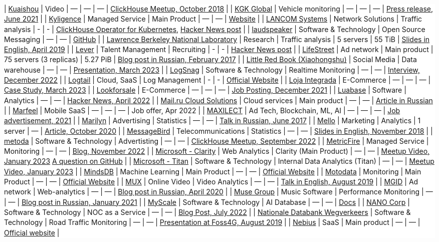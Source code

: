 | [Kuaishou](https://www.kuaishou.com/) | Video | — | — | — | [ClickHouse Meetup, October 2018](https://clickhouse.com/blog/en/2018/clickhouse-community-meetup-in-beijing-on-october-28-2018/) |
| [KGK Global](https://www.kgk-global.com/en/) | Vehicle monitoring | — | — | — | [Press release, June 2021](https://zoom.cnews.ru/news/item/530921) |
| [Kyligence](https://kyligence.io/) | Managed Service | Main Product | — | — | [Website](https://kyligence.io/all-inclusive-olap/) |
| [LANCOM Systems](https://www.lancom-systems.com/) | Network Solutions | Traffic analysis | - | - | [ClickHouse Operator for Kubernetes](https://www.lancom-systems.com/), [Hacker News post](https://news.ycombinator.com/item?id=29413660) |
| [laudspeaker](https://laudspeaker.com/) | Software & Technology | Open Source Messaging | — | — | [GitHub](https://github.com/laudspeaker/laudspeaker) |
| [Lawrence Berkeley National Laboratory](https://www.lbl.gov) | Research | Traffic analysis | 5 servers | 55 TiB | [Slides in English, April 2019](https://www.smitasin.com/presentations/2019-04-17_DOE-NSM.pdf) |
| [Lever](https://www.lever.co/) | Talent Management | Recruiting | - | - | [Hacker News post](https://news.ycombinator.com/item?id=29558544) |
| [LifeStreet](https://lifestreet.com/) | Ad network | Main product | 75 servers (3 replicas) | 5.27 PiB | [Blog post in Russian, February 2017](https://habr.com/en/post/322620/) |
| [Little Red Book (Xiaohongshu)](http://www.xiaohongshu.com/) | Social Media | Data warehouse | — | — | [Presentation, March 2023](https://github.com/ClickHouse/clickhouse-presentations/blob/master/meetup71/LittleRedBook.pdf) |
| [LogSnag](https://logsnag.com/) | Software & Technology | Realtime Monitoring | — | — | [Interview, December 2022](https://founderbeats.com/shayan-on-building-and-growing-logsnag-as-a-solo-founder) |
| [Logtail](https://betterstack.com/logtail) | Cloud, SaaS | Log Management | - | - | [Official Website](https://betterstack.com/logtail) |
| [Loja Integrada](https://lojaintegrada.com.br/) | E-Commerce | — | — | — | [Case Study, March 2023](https://double.cloud/resources/case-studies/lojaintegrada-and-pagali-switch-to-doublecloud-to-make-running-clickhouse-easier) |
| [Lookforsale](https://lookforsale.ru/) | E-Commerce | — | — | — | [Job Posting, December 2021](https://telegram.me/javascript_jobs/587318) |
| [Luabase](https://luabase.com/) | Software | Analytics | — | — | [Hacker News, April 2022](https://news.ycombinator.com/item?id=31040190) |
| [Mail.ru Cloud Solutions](https://mcs.mail.ru/) | Cloud services | Main product | — | — | [Article in Russian](https://mcs.mail.ru/help/db-create/clickhouse#) |
| [Marfeel](https://www.marfeel.com/) | Mobile SaaS | — | — | — | Job offer, Apr 2022 |
| [MAXILECT](https://maxilect.com/) | Ad Tech, Blockchain, ML, AI | — | — | — | [Job advertisement, 2021](https://www.linkedin.com/feed/update/urn:li:activity:6780842017229430784/) |
| [Marilyn](https://tech.mymarilyn.ru) | Advertising | Statistics | — | — | [Talk in Russian, June 2017](https://www.youtube.com/watch?v=iXlIgx2khwc) |
| [Mello](https://mellodesign.ru/) | Marketing | Analytics | 1 server | — | [Article, October 2020](https://vc.ru/marketing/166180-razrabotka-tipovogo-otcheta-skvoznoy-analitiki) |
| [MessageBird](https://www.messagebird.com) | Telecommunications | Statistics | — | — | [Slides in English, November 2018](https://github.com/ClickHouse/clickhouse-presentations/blob/master/meetup20/messagebird.pdf) |
| [metoda](https://metoda.com/) | Software & Technology | Advertisting | — | — | [ClickHouse Meetup, September 2022](https://www.youtube.com/watch?v=uS5uA-aZSlQ&t=1770s) |
| [MetricFire](https://www.metricfire.com) | Managed Service | Monitoring | — | — | [Blog, November 2022](https://www.metricfire.com/blog/using-clickhouse-with-metricfire) |
| [Microsoft - Clarity](https://clarity.microsoft.com/) | Web Analytics | Clarity (Main Product) | — | — | [Meetup Video, January 2023](https://www.youtube.com/watch?v=rUVZlquVGw0&list=PL0Z2YDlm0b3iNDUzpY1S3L_iV4nARda_U&index=2) [A question on GitHub](https://github.com/ClickHouse/ClickHouse/issues/21556) |
| [Microsoft - Titan](https://www.microsoft.com/) | Software & Technology | Internal Data Analytics (Titan) | — | — | [Meetup Video, January 2023](https://www.youtube.com/watch?v=r1ZqjU8ZbNs&list=PL0Z2YDlm0b3iNDUzpY1S3L_iV4nARda_U&index=2) |
| [MindsDB](https://www.mindsdb.com/) | Machine Learning | Main Product | — | — | [Official Website](https://www.mindsdb.com/blog/machine-learning-models-as-tables-in-ch) |
| [Motodata](https://www.motadata.com/) | Monitoring | Main Product | — | — | [Official Website](https://www.motadata.com/docs) |
| [MUX](https://mux.com/) | Online Video | Video Analytics | — | — | [Talk in English, August 2019](https://altinity.com/presentations/2019/8/13/how-clickhouse-became-the-default-analytics-database-for-mux/) |
| [MGID](https://www.mgid.com/) | Ad network | Web-analytics | — | — | [Blog post in Russian, April 2020](http://gs-studio.com/news-about-it/32777----clickhouse---c) |
| [Muse Group](https://mu.se/) | Music Software | Performance Monitoring | — | — | [Blog post in Russian, January 2021](https://habr.com/en/post/647079/) |
| [MyScale](https://myscale.com/) | Software & Technology | AI Database | — | — | [Docs](https://docs.myscale.com/en/overview/) |
| [NANO Corp](https://nanocorp.fr/en/) |  Software & Technology |  NOC as a Service  | — | — | [Blog Post, July 2022](https://clickhouse.com/blog/from-experimentation-to-production-the-journey-to-supercolumn) |
| [Nationale Databank Wegverkeers](https://www.ndw.nu/) | Software & Technology | Road Traffic Monitoring | — | — | [Presentation at Foss4G, August 2019](https://av.tib.eu/media/43434) |
| [Nebius](https://nebius.com/il/docs/managed-clickhouse/) | SaaS | Main product | — | — | [Official website](https://nebius.com/il/docs/managed-clickhouse/) |